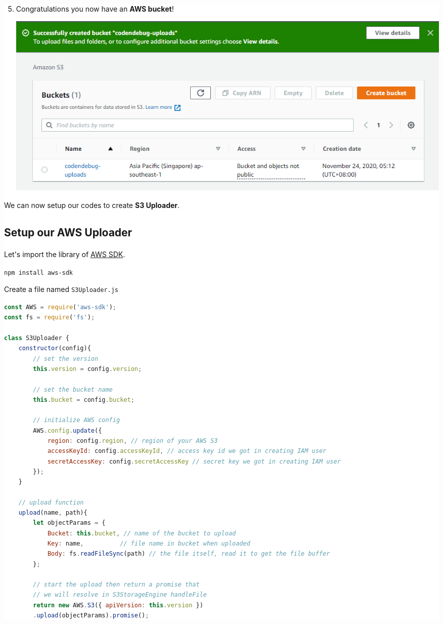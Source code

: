 5. Congratulations you now have an **AWS bucket**!

   ![S3 5](https://raw.githubusercontent.com/code-n-debug/cnd-blogs/main/05.%20Uploading%20Files%20in%20S3%20with%20NodeJS/assets/s5.png)

We can now setup our codes to create **S3 Uploader**.

## Setup our **AWS Uploader**

Let's import the library of [AWS SDK](https://docs.aws.amazon.com/sdk-for-javascript/v2/developer-guide/installing-jssdk.html).

```bash
npm install aws-sdk
```

Create a file named `S3Uploader.js`
```javascript
const AWS = require('aws-sdk');
const fs = require('fs');

class S3Uploader {
    constructor(config){
        // set the version
        this.version = config.version;
        
        // set the bucket name
        this.bucket = config.bucket;

        // initialize AWS config
        AWS.config.update({
            region: config.region, // region of your AWS S3
            accessKeyId: config.accessKeyId, // access key id we got in creating IAM user
            secretAccessKey: config.secretAccessKey // secret key we got in creating IAM user
        });
    }

    // upload function
    upload(name, path){
        let objectParams = {
            Bucket: this.bucket, // name of the bucket to upload
            Key: name,          // file name in bucket when uploaded
            Body: fs.readFileSync(path) // the file itself, read it to get the file buffer
        };
        
        // start the upload then return a promise that 
        // we will resolve in S3StorageEngine handleFile
        return new AWS.S3({ apiVersion: this.version })
        .upload(objectParams).promise();
```